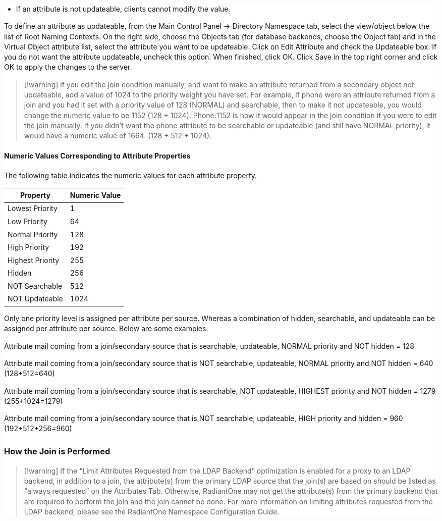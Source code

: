 -	If an attribute is not updateable, clients cannot modify the value.

To define an attribute as updateable, from the Main Control Panel -> Directory Namespace tab, select the view/object below the list of Root Naming Contexts. On the right side, choose the Objects tab (for database backends, choose the Object tab) and in the Virtual Object attribute list, select the attribute you want to be updateable. Click on Edit Attribute and check the Updateable box. If you do not want the attribute updateable, uncheck this option. When finished, click OK. Click Save in the top right corner and click OK to apply the changes to the server.

>[!warning] if you edit the join condition manually, and want to make an attribute returned from a secondary object not updateable, add a value of 1024 to the priority weight you have set. For example, if phone were an attribute returned from a join and you had it set with a priority value of 128 (NORMAL) and searchable, then to make it not updateable, you would change the numeric value to be 1152 (128 + 1024). Phone:1152 is how it would appear in the join condition if you were to edit the join manually. If you didn’t want the phone attribute to be searchable or updateable (and still have NORMAL priority), it would have a numeric value of 1664. (128 + 512 + 1024).

#### Numeric Values Corresponding to Attribute Properties

The following table indicates the numeric values for each attribute property.

Property	| Numeric Value
-|-
Lowest Priority	| 1
Low Priority	| 64
Normal Priority	| 128
High Priority	| 192
Highest Priority	| 255
Hidden	| 256
NOT Searchable | 512
NOT Updateable	| 1024

Only one priority level is assigned per attribute per source. Whereas a combination of hidden, searchable, and updateable can be assigned per attribute per source. Below are some examples.

Attribute mail coming from a join/secondary source that is searchable, updateable, NORMAL priority and NOT hidden = 128 

Attribute mail coming from a join/secondary source that is NOT searchable, updateable, NORMAL priority and NOT hidden = 640         (128+512=640)

Attribute mail coming from a join/secondary source that is searchable, NOT updateable, HIGHEST priority and NOT hidden = 1279      (255+1024=1279)

Attribute mail coming from a join/secondary source that is NOT searchable, updateable, HIGH priority and hidden = 960      (192+512+256=960)

### How the Join is Performed

>[!warning] If the “Limit Attributes Requested from the LDAP Backend” optimization is enabled for a proxy to an LDAP backend, in addition to a join, the attribute(s) from the primary LDAP source that the join(s) are based on should be listed as “always requested” on the Attributes Tab. Otherwise, RadiantOne may not get the attribute(s) from the primary backend that are required to perform the join and the join cannot be done. For more information on limiting attributes requested from the LDAP backend, please see the RadiantOne Namespace Configuration Guide.
